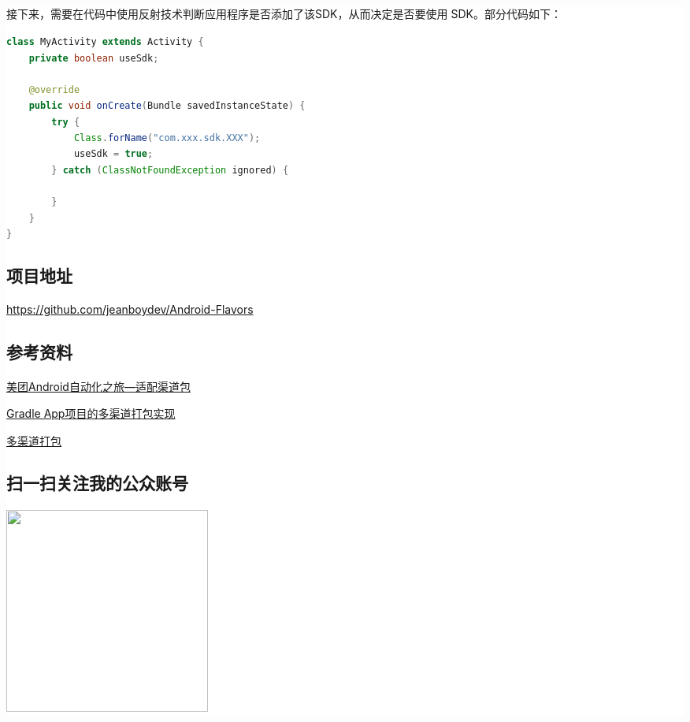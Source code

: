 接下来，需要在代码中使用反射技术判断应用程序是否添加了该SDK，从而决定是否要使用 SDK。部分代码如下：

```Java
class MyActivity extends Activity {
    private boolean useSdk;

    @override
    public void onCreate(Bundle savedInstanceState) {
        try {
            Class.forName("com.xxx.sdk.XXX");
            useSdk = true;
        } catch (ClassNotFoundException ignored) {

        }
    }
}
```

## 项目地址

https://github.com/jeanboydev/Android-Flavors

## 参考资料

[美团Android自动化之旅—适配渠道包](https://tech.meituan.com/mt-apk-adaptation.html)

[Gradle App项目的多渠道打包实现](http://blog.csdn.net/codezjx/article/details/49516151)

[多渠道打包](http://saiwu-bigkoo.github.io/2015/10/16/android/)


## 扫一扫关注我的公众账号

<img src="https://github.com/jeanboydev/Android-ReadTheFuckingSourceCode/blob/master/resources/images/wechat/qrcode_for_gh_26eef6f9e7c1_258.jpg?raw=true" width=256 height=256 />
